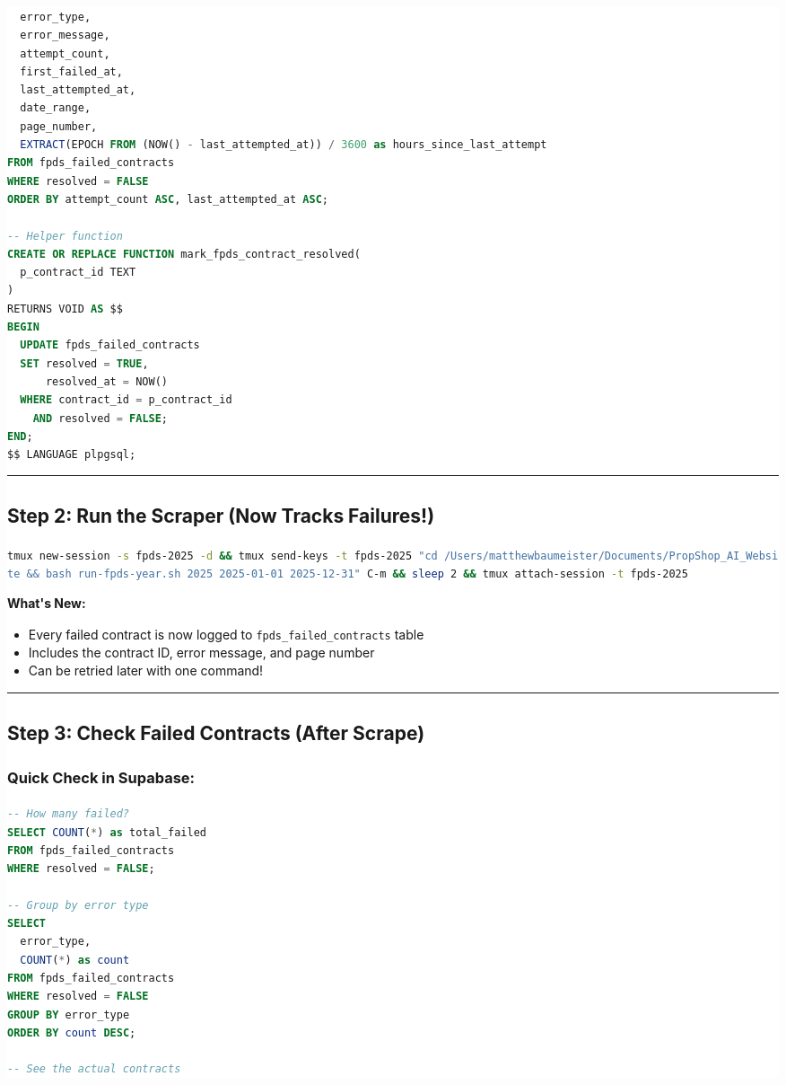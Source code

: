 ```sql
  error_type,
  error_message,
  attempt_count,
  first_failed_at,
  last_attempted_at,
  date_range,
  page_number,
  EXTRACT(EPOCH FROM (NOW() - last_attempted_at)) / 3600 as hours_since_last_attempt
FROM fpds_failed_contracts
WHERE resolved = FALSE
ORDER BY attempt_count ASC, last_attempted_at ASC;

-- Helper function
CREATE OR REPLACE FUNCTION mark_fpds_contract_resolved(
  p_contract_id TEXT
)
RETURNS VOID AS $$
BEGIN
  UPDATE fpds_failed_contracts
  SET resolved = TRUE,
      resolved_at = NOW()
  WHERE contract_id = p_contract_id
    AND resolved = FALSE;
END;
$$ LANGUAGE plpgsql;
```

---

## Step 2: Run the Scraper (Now Tracks Failures!)

```bash
tmux new-session -s fpds-2025 -d && tmux send-keys -t fpds-2025 "cd /Users/matthewbaumeister/Documents/PropShop_AI_Website && bash run-fpds-year.sh 2025 2025-01-01 2025-12-31" C-m && sleep 2 && tmux attach-session -t fpds-2025
```

**What's New:**
- Every failed contract is now logged to `fpds_failed_contracts` table
- Includes the contract ID, error message, and page number
- Can be retried later with one command!

---

## Step 3: Check Failed Contracts (After Scrape)

### Quick Check in Supabase:

```sql
-- How many failed?
SELECT COUNT(*) as total_failed
FROM fpds_failed_contracts
WHERE resolved = FALSE;

-- Group by error type
SELECT 
  error_type,
  COUNT(*) as count
FROM fpds_failed_contracts
WHERE resolved = FALSE
GROUP BY error_type
ORDER BY count DESC;

-- See the actual contracts
```